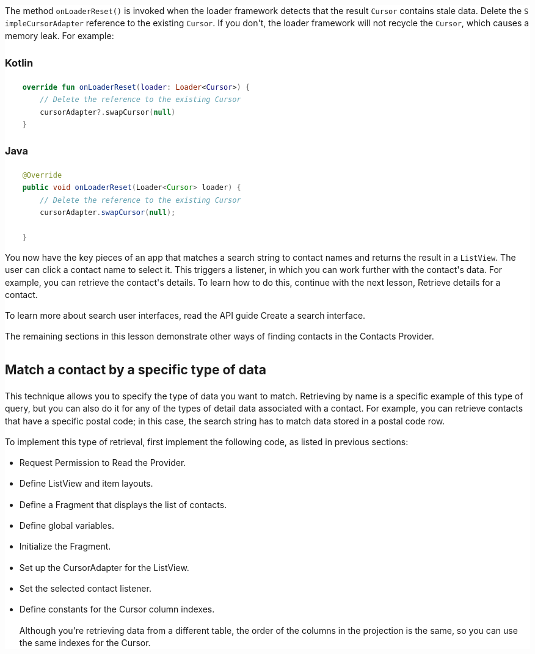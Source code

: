 The method `onLoaderReset()` is invoked when the loader framework detects that the result `Cursor` contains stale data. Delete the `SimpleCursorAdapter` reference to the existing `Cursor`. If you don't, the loader framework will not recycle the `Cursor`, which causes a memory leak. For example:

### Kotlin

```kotlin
    override fun onLoaderReset(loader: Loader<Cursor>) {
        // Delete the reference to the existing Cursor
        cursorAdapter?.swapCursor(null)
    }
```

### Java

```java
    @Override
    public void onLoaderReset(Loader<Cursor> loader) {
        // Delete the reference to the existing Cursor
        cursorAdapter.swapCursor(null);

    }
```

You now have the key pieces of an app that matches a search string to contact names and returns the result in a `ListView`. The user can click a contact name to select it. This triggers a listener, in which you can work further with the contact's data. For example, you can retrieve the contact's details. To learn how to do this, continue with the next lesson, Retrieve details for a contact.

To learn more about search user interfaces, read the API guide Create a search interface.

The remaining sections in this lesson demonstrate other ways of finding contacts in the Contacts Provider.

Match a contact by a specific type of data
------------------------------------------

This technique allows you to specify the type of data you want to match. Retrieving by name is a specific example of this type of query, but you can also do it for any of the types of detail data associated with a contact. For example, you can retrieve contacts that have a specific postal code; in this case, the search string has to match data stored in a postal code row.

To implement this type of retrieval, first implement the following code, as listed in previous sections:

*   Request Permission to Read the Provider.
*   Define ListView and item layouts.
*   Define a Fragment that displays the list of contacts.
*   Define global variables.
*   Initialize the Fragment.
*   Set up the CursorAdapter for the ListView.
*   Set the selected contact listener.
*   Define constants for the Cursor column indexes.
    
    Although you're retrieving data from a different table, the order of the columns in the projection is the same, so you can use the same indexes for the Cursor.
    